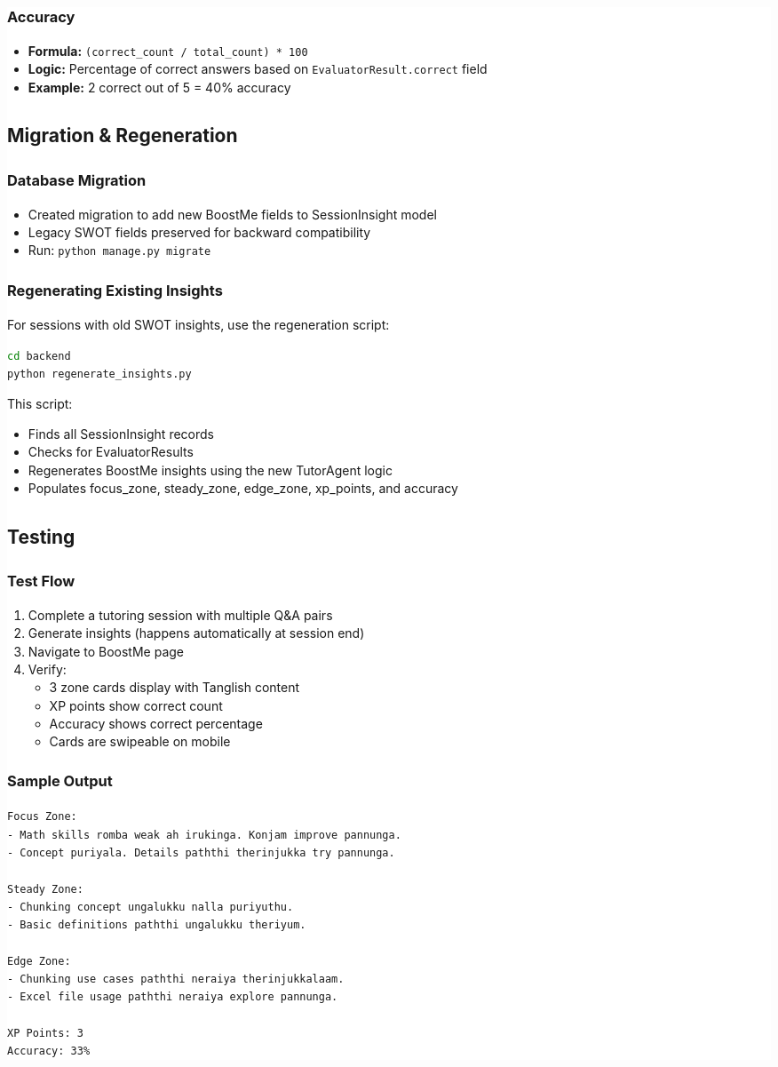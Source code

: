 ### Accuracy
- **Formula:** `(correct_count / total_count) * 100`
- **Logic:** Percentage of correct answers based on `EvaluatorResult.correct` field
- **Example:** 2 correct out of 5 = 40% accuracy

## Migration & Regeneration

### Database Migration
- Created migration to add new BoostMe fields to SessionInsight model
- Legacy SWOT fields preserved for backward compatibility
- Run: `python manage.py migrate`

### Regenerating Existing Insights
For sessions with old SWOT insights, use the regeneration script:
```bash
cd backend
python regenerate_insights.py
```

This script:
- Finds all SessionInsight records
- Checks for EvaluatorResults
- Regenerates BoostMe insights using the new TutorAgent logic
- Populates focus_zone, steady_zone, edge_zone, xp_points, and accuracy

## Testing

### Test Flow
1. Complete a tutoring session with multiple Q&A pairs
2. Generate insights (happens automatically at session end)
3. Navigate to BoostMe page
4. Verify:
   - 3 zone cards display with Tanglish content
   - XP points show correct count
   - Accuracy shows correct percentage
   - Cards are swipeable on mobile

### Sample Output
```
Focus Zone:
- Math skills romba weak ah irukinga. Konjam improve pannunga.
- Concept puriyala. Details paththi therinjukka try pannunga.

Steady Zone:
- Chunking concept ungalukku nalla puriyuthu.
- Basic definitions paththi ungalukku theriyum.

Edge Zone:
- Chunking use cases paththi neraiya therinjukkalaam.
- Excel file usage paththi neraiya explore pannunga.

XP Points: 3
Accuracy: 33%
```
